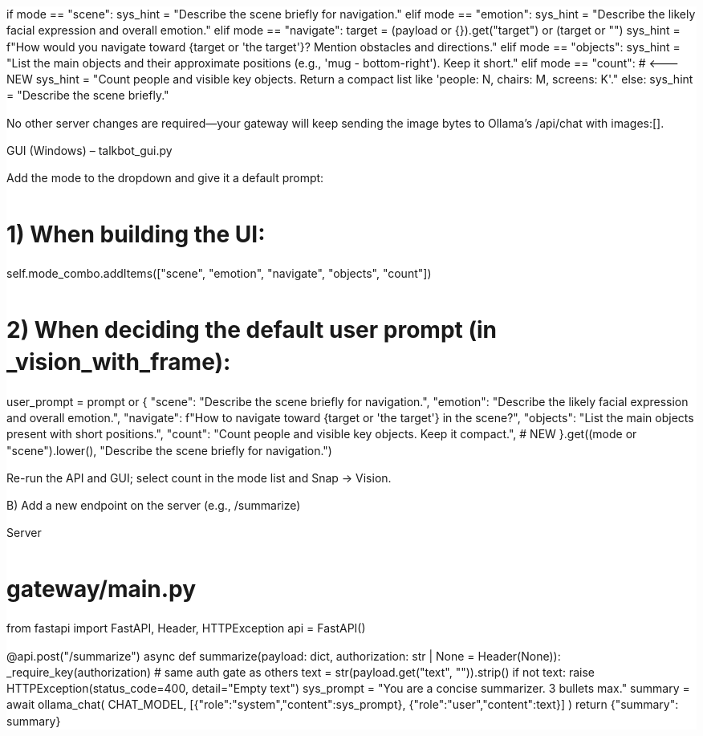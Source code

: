 if mode == "scene":
    sys_hint = "Describe the scene briefly for navigation."
elif mode == "emotion":
    sys_hint = "Describe the likely facial expression and overall emotion."
elif mode == "navigate":
    target = (payload or {}).get("target") or (target or "")
    sys_hint = f"How would you navigate toward {target or 'the target'}? Mention obstacles and directions."
elif mode == "objects":
    sys_hint = "List the main objects and their approximate positions (e.g., 'mug - bottom-right'). Keep it short."
elif mode == "count":  # <--- NEW
    sys_hint = "Count people and visible key objects. Return a compact list like 'people: N, chairs: M, screens: K'."
else:
    sys_hint = "Describe the scene briefly."


No other server changes are required—your gateway will keep sending the image bytes to Ollama’s /api/chat with images:[<b64>].

GUI (Windows) – talkbot_gui.py

Add the mode to the dropdown and give it a default prompt:

# 1) When building the UI:
self.mode_combo.addItems(["scene", "emotion", "navigate", "objects", "count"])

# 2) When deciding the default user prompt (in _vision_with_frame):
user_prompt = prompt or {
    "scene": "Describe the scene briefly for navigation.",
    "emotion": "Describe the likely facial expression and overall emotion.",
    "navigate": f"How to navigate toward {target or 'the target'} in the scene?",
    "objects": "List the main objects present with short positions.",
    "count": "Count people and visible key objects. Keep it compact.",  # NEW
}.get((mode or "scene").lower(), "Describe the scene briefly for navigation.")


Re-run the API and GUI; select count in the mode list and Snap → Vision.

B) Add a new endpoint on the server (e.g., /summarize)

Server

# gateway/main.py
from fastapi import FastAPI, Header, HTTPException
api = FastAPI()

@api.post("/summarize")
async def summarize(payload: dict, authorization: str | None = Header(None)):
    _require_key(authorization)  # same auth gate as others
    text = str(payload.get("text", "")).strip()
    if not text:
        raise HTTPException(status_code=400, detail="Empty text")
    sys_prompt = "You are a concise summarizer. 3 bullets max."
    summary = await ollama_chat(
        CHAT_MODEL,
        [{"role":"system","content":sys_prompt},
         {"role":"user","content":text}]
    )
    return {"summary": summary}
